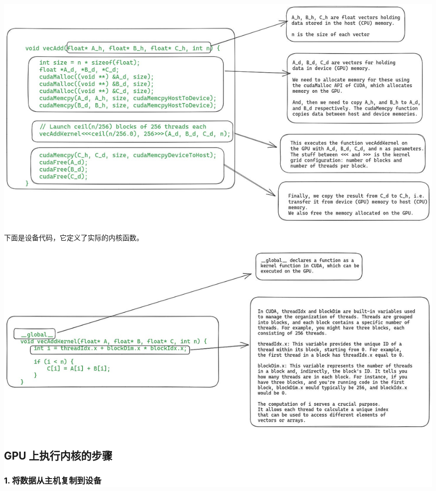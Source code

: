 ![用于添加两个向量的 CUDA 内核的主机代码](../images/vector_add.png)

下面是设备代码，它定义了实际的内核函数。

![包含矢量加法内核定义的设备代码](../images/vector_add_kernel.png)

## GPU 上执行内核的步骤

### 1. 将数据从主机复制到设备
